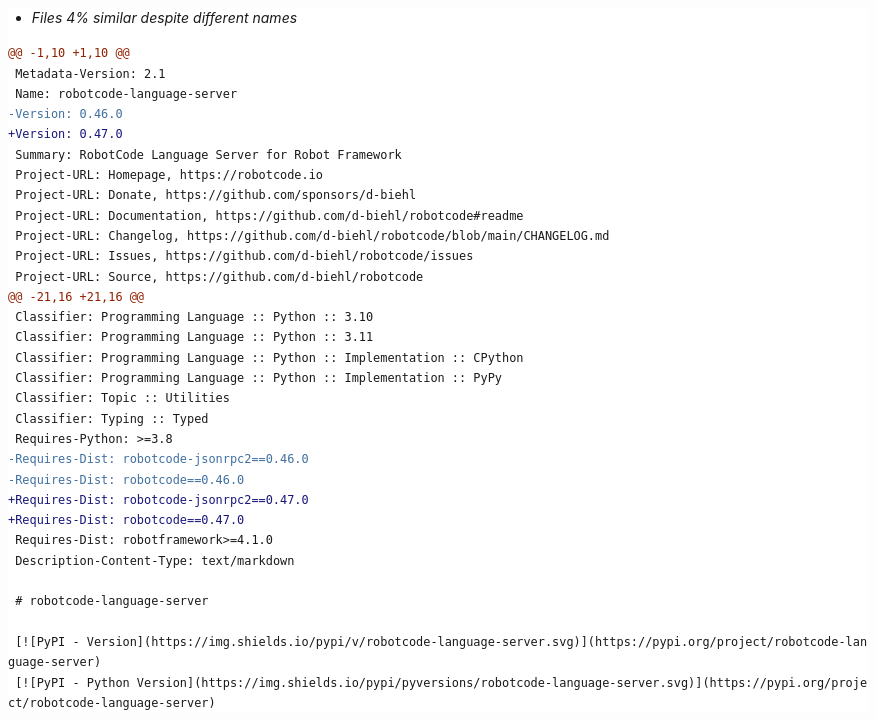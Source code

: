  * *Files 4% similar despite different names*

```diff
@@ -1,10 +1,10 @@
 Metadata-Version: 2.1
 Name: robotcode-language-server
-Version: 0.46.0
+Version: 0.47.0
 Summary: RobotCode Language Server for Robot Framework
 Project-URL: Homepage, https://robotcode.io
 Project-URL: Donate, https://github.com/sponsors/d-biehl
 Project-URL: Documentation, https://github.com/d-biehl/robotcode#readme
 Project-URL: Changelog, https://github.com/d-biehl/robotcode/blob/main/CHANGELOG.md
 Project-URL: Issues, https://github.com/d-biehl/robotcode/issues
 Project-URL: Source, https://github.com/d-biehl/robotcode
@@ -21,16 +21,16 @@
 Classifier: Programming Language :: Python :: 3.10
 Classifier: Programming Language :: Python :: 3.11
 Classifier: Programming Language :: Python :: Implementation :: CPython
 Classifier: Programming Language :: Python :: Implementation :: PyPy
 Classifier: Topic :: Utilities
 Classifier: Typing :: Typed
 Requires-Python: >=3.8
-Requires-Dist: robotcode-jsonrpc2==0.46.0
-Requires-Dist: robotcode==0.46.0
+Requires-Dist: robotcode-jsonrpc2==0.47.0
+Requires-Dist: robotcode==0.47.0
 Requires-Dist: robotframework>=4.1.0
 Description-Content-Type: text/markdown
 
 # robotcode-language-server
 
 [![PyPI - Version](https://img.shields.io/pypi/v/robotcode-language-server.svg)](https://pypi.org/project/robotcode-language-server)
 [![PyPI - Python Version](https://img.shields.io/pypi/pyversions/robotcode-language-server.svg)](https://pypi.org/project/robotcode-language-server)
```

